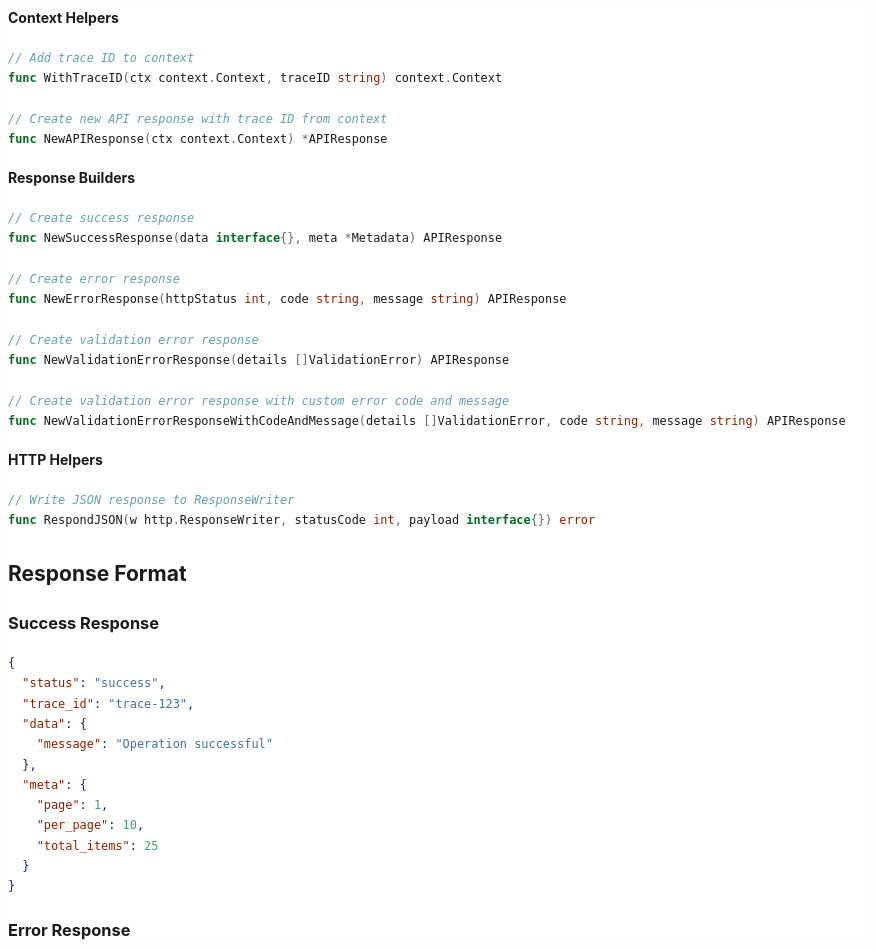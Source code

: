 #### Context Helpers

```go
// Add trace ID to context
func WithTraceID(ctx context.Context, traceID string) context.Context

// Create new API response with trace ID from context
func NewAPIResponse(ctx context.Context) *APIResponse
```

#### Response Builders

```go
// Create success response
func NewSuccessResponse(data interface{}, meta *Metadata) APIResponse

// Create error response
func NewErrorResponse(httpStatus int, code string, message string) APIResponse

// Create validation error response
func NewValidationErrorResponse(details []ValidationError) APIResponse

// Create validation error response with custom error code and message
func NewValidationErrorResponseWithCodeAndMessage(details []ValidationError, code string, message string) APIResponse
```

#### HTTP Helpers

```go
// Write JSON response to ResponseWriter
func RespondJSON(w http.ResponseWriter, statusCode int, payload interface{}) error
```

## Response Format

### Success Response

```json
{
  "status": "success",
  "trace_id": "trace-123",
  "data": {
    "message": "Operation successful"
  },
  "meta": {
    "page": 1,
    "per_page": 10,
    "total_items": 25
  }
}
```

### Error Response
